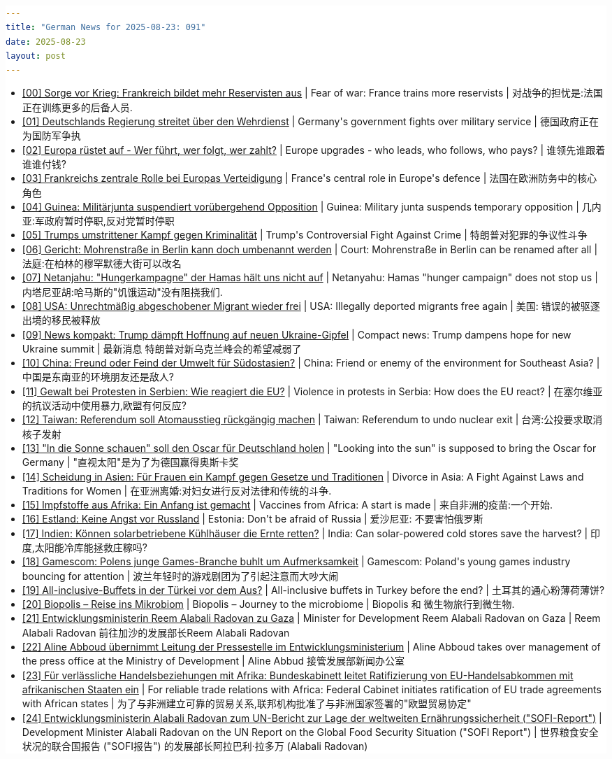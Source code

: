 ```yaml
---
title: "German News for 2025-08-23: 091"
date: 2025-08-23
layout: post
---
```


- [[00] Sorge vor Krieg: Frankreich bildet mehr Reservisten aus](#article-0) | Fear of war: France trains more reservists | 对战争的担忧是:法国正在训练更多的后备人员.
- [[01] Deutschlands Regierung streitet über den Wehrdienst](#article-1) | Germany's government fights over military service | 德国政府正在为国防军争执
- [[02] Europa rüstet auf - Wer führt, wer folgt, wer zahlt?](#article-2) | Europe upgrades - who leads, who follows, who pays? | 谁领先谁跟着谁谁付钱?
- [[03] Frankreichs zentrale Rolle bei Europas Verteidigung](#article-3) | France's central role in Europe's defence | 法国在欧洲防务中的核心角色
- [[04] Guinea: Militärjunta suspendiert vorübergehend Opposition](#article-4) | Guinea: Military junta suspends temporary opposition | 几内亚:军政府暂时停职,反对党暂时停职
- [[05] Trumps umstrittener Kampf gegen Kriminalität](#article-5) | Trump's Controversial Fight Against Crime | 特朗普对犯罪的争议性斗争
- [[06] Gericht: Mohrenstraße in Berlin kann doch umbenannt werden](#article-6) | Court: Mohrenstraße in Berlin can be renamed after all | 法庭:在柏林的穆罕默德大街可以改名
- [[07] Netanjahu: "Hungerkampagne" der Hamas hält uns nicht auf](#article-7) | Netanyahu: Hamas "hunger campaign" does not stop us | 内塔尼亚胡:哈马斯的"饥饿运动"没有阻挠我们.
- [[08] USA: Unrechtmäßig abgeschobener Migrant wieder frei](#article-8) | USA: Illegally deported migrants free again | 美国: 错误的被驱逐出境的移民被释放
- [[09] News kompakt: Trump dämpft Hoffnung auf neuen Ukraine-Gipfel](#article-9) | Compact news: Trump dampens hope for new Ukraine summit | 最新消息 特朗普对新乌克兰峰会的希望减弱了
- [[10] China: Freund oder Feind der Umwelt für Südostasien?](#article-10) | China: Friend or enemy of the environment for Southeast Asia? | 中国是东南亚的环境朋友还是敌人?
- [[11] Gewalt bei Protesten in Serbien: Wie reagiert die EU?](#article-11) | Violence in protests in Serbia: How does the EU react? | 在塞尔维亚的抗议活动中使用暴力,欧盟有何反应?
- [[12] Taiwan: Referendum soll Atomausstieg rückgängig machen](#article-12) | Taiwan: Referendum to undo nuclear exit | 台湾:公投要求取消核子发射
- [[13] "In die Sonne schauen" soll den Oscar für Deutschland holen](#article-13) | "Looking into the sun" is supposed to bring the Oscar for Germany | "直视太阳"是为了为德国赢得奥斯卡奖
- [[14] Scheidung in Asien: Für Frauen ein Kampf gegen Gesetze und Traditionen](#article-14) | Divorce in Asia: A Fight Against Laws and Traditions for Women | 在亚洲离婚:对妇女进行反对法律和传统的斗争.
- [[15] Impfstoffe aus Afrika: Ein Anfang ist gemacht](#article-15) | Vaccines from Africa: A start is made | 来自非洲的疫苗:一个开始.
- [[16] Estland: Keine Angst vor Russland](#article-16) | Estonia: Don't be afraid of Russia | 爱沙尼亚: 不要害怕俄罗斯
- [[17] Indien: Können solarbetriebene Kühlhäuser die Ernte retten?](#article-17) | India: Can solar-powered cold stores save the harvest? | 印度,太阳能冷库能拯救庄稼吗?
- [[18] Gamescom: Polens junge Games-Branche buhlt um Aufmerksamkeit](#article-18) | Gamescom: Poland's young games industry bouncing for attention | 波兰年轻时的游戏剧团为了引起注意而大吵大闹
- [[19] All-inclusive-Buffets in der Türkei vor dem Aus?](#article-19) | All-inclusive buffets in Turkey before the end? | 土耳其的通心粉薄荷薄饼?
- [[20] Biopolis – Reise ins Mikrobiom](#article-20) | Biopolis – Journey to the microbiome | Biopolis 和 微生物旅行到微生物.
- [[21] Entwicklungsministerin Reem Alabali Radovan zu Gaza](#article-21) | Minister for Development Reem Alabali Radovan on Gaza | Reem Alabali Radovan 前往加沙的发展部长Reem Alabali Radovan
- [[22] Aline Abboud übernimmt Leitung der Pressestelle im Entwicklungsministerium](#article-22) | Aline Abboud takes over management of the press office at the Ministry of Development | Aline Abbud 接管发展部新闻办公室
- [[23] Für verlässliche Handelsbeziehungen mit Afrika: Bundeskabinett leitet Ratifizierung von EU-Handelsabkommen mit afrikanischen Staaten ein](#article-23) | For reliable trade relations with Africa: Federal Cabinet initiates ratification of EU trade agreements with African states | 为了与非洲建立可靠的贸易关系,联邦机构批准了与非洲国家签署的"欧盟贸易协定"
- [[24] Entwicklungsministerin Alabali Radovan zum UN-Bericht zur Lage der weltweiten Ernährungssicherheit ("SOFI-Report")](#article-24) | Development Minister Alabali Radovan on the UN Report on the Global Food Security Situation ("SOFI Report") | 世界粮食安全状况的联合国报告 ("SOFI报告") 的发展部长阿拉巴利·拉多万 (Alabali Radovan)